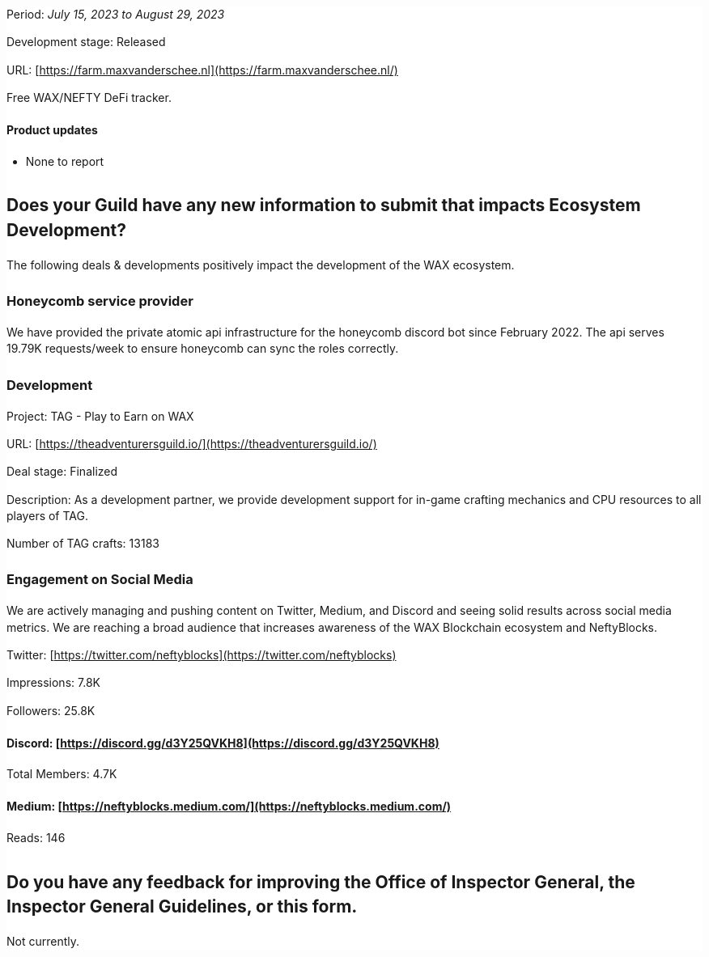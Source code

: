 Period: _July 15, 2023 to August 29, 2023_

Development stage: Released

URL: [https://farm.maxvanderschee.nl](https://farm.maxvanderschee.nl/)

Free WAX/NEFTY DeFi tracker.

#### Product updates

- None to report

## Does your Guild have any new information to submit that impacts Ecosystem Development?

The following deals & developments positively impact the development of the WAX ecosystem.

### Honeycomb service provider

We have provided the private atomic api infrastructure for the honeycomb discord bot since February 2022. The api serves 19.79K requests/week to ensure honeycomb can sync the roles correctly.

### Development

Project: TAG - Play to Earn on WAX

URL: [https://theadventurersguild.io/](https://theadventurersguild.io/)

Deal stage: Finalized

Description: As a development partner, we provide development support for in-game crafting mechanics and CPU resources to all players of TAG.

Number of TAG crafts: 13183

### Engagement on Social Media

We are actively managing and pushing content on Twitter, Medium, and Discord and seeing solid results across social media metrics. We are reaching a broad audience that increases awareness of the WAX Blockchain ecosystem and NeftyBlocks.

Twitter: [https://twitter.com/neftyblocks](https://twitter.com/neftyblocks)

Impressions: 7.8K

Followers: 25.8K

#### Discord: [https://discord.gg/d3Y25QVKH8](https://discord.gg/d3Y25QVKH8)

Total Members: 4.7K

#### Medium: [https://neftyblocks.medium.com/](https://neftyblocks.medium.com/)

Reads: 146

## Do you have any feedback for improving the Office of Inspector General, the Inspector General Guidelines, or this form.

Not currently.

